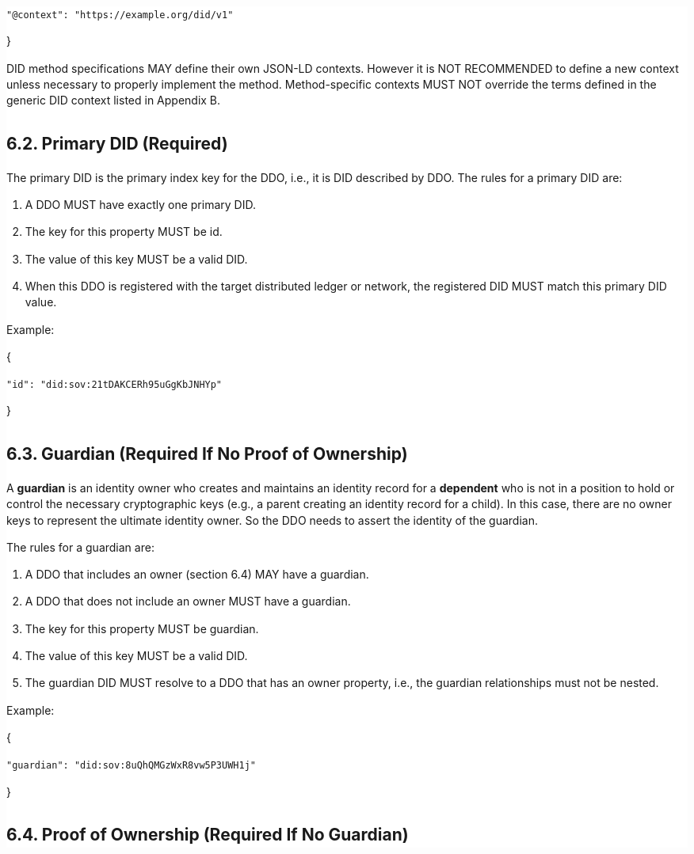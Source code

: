 	"@context": "https://example.org/did/v1"

}

DID method specifications MAY define their own JSON-LD contexts. However it is NOT RECOMMENDED to define a new context unless necessary to properly implement the method. Method-specific contexts MUST NOT override the terms defined in the generic DID context listed in Appendix B.

## 6.2. Primary DID (Required)

The primary DID is the primary index key for the DDO, i.e., it is DID described by DDO. The rules for a primary DID are:

1. A DDO MUST have exactly one primary DID.

2. The key for this property MUST be id.

3. The value of this key MUST be a valid DID.

4. When this DDO is registered with the target distributed ledger or network, the registered DID MUST match this primary DID value.

Example:

{

	"id": "did:sov:21tDAKCERh95uGgKbJNHYp"

}

## 6.3. Guardian (Required If No Proof of Ownership)

A **guardian** is an identity owner who creates and maintains an identity record for a **dependent** who is not in a position to hold or control the necessary cryptographic keys (e.g., a parent creating an identity record for a child). In this case, there are no owner keys to represent the ultimate identity owner. So the DDO needs to assert the identity of the guardian.

The rules for a guardian are:

1. A DDO that includes an owner (section 6.4) MAY have a guardian.

2. A DDO that does not include an owner MUST have a guardian.

3. The key for this property MUST be guardian.

4. The value of this key MUST be a valid DID.

5. The guardian DID MUST resolve to a DDO that has an owner property, i.e., the guardian relationships must not be nested.

Example:

{

	"guardian": "did:sov:8uQhQMGzWxR8vw5P3UWH1j"

}

## 6.4. Proof of Ownership (Required If No Guardian)

